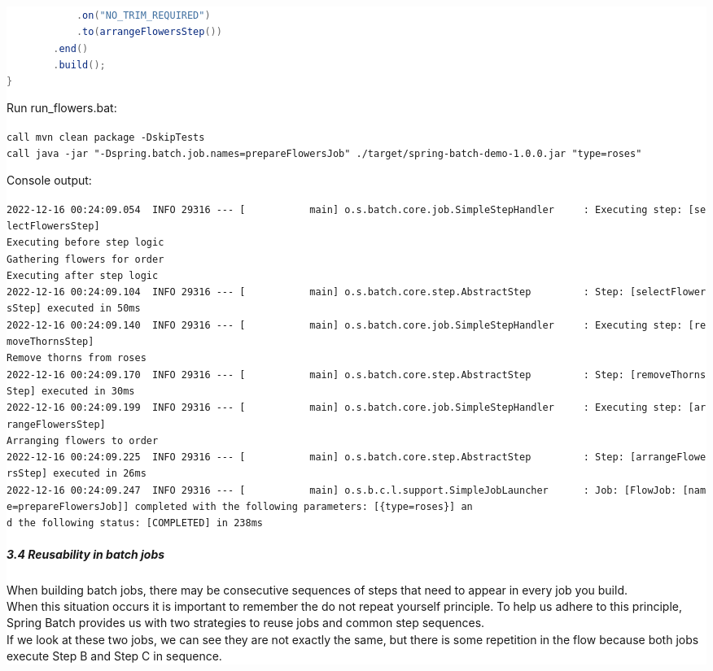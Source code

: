 ```java
            .on("NO_TRIM_REQUIRED")
            .to(arrangeFlowersStep())
        .end()
        .build();
}
```
Run run_flowers.bat:
```shell
call mvn clean package -DskipTests
call java -jar "-Dspring.batch.job.names=prepareFlowersJob" ./target/spring-batch-demo-1.0.0.jar "type=roses"
```
Console output:
```2022-12-16 00:24:08.970  INFO 29316 --- [           main] o.s.b.c.l.support.SimpleJobLauncher      : Job: [FlowJob: [name=prepareFlowersJob]] launched with the following parameters: [{type=roses}]
2022-12-16 00:24:09.054  INFO 29316 --- [           main] o.s.batch.core.job.SimpleStepHandler     : Executing step: [selectFlowersStep]
Executing before step logic
Gathering flowers for order
Executing after step logic
2022-12-16 00:24:09.104  INFO 29316 --- [           main] o.s.batch.core.step.AbstractStep         : Step: [selectFlowersStep] executed in 50ms
2022-12-16 00:24:09.140  INFO 29316 --- [           main] o.s.batch.core.job.SimpleStepHandler     : Executing step: [removeThornsStep]
Remove thorns from roses
2022-12-16 00:24:09.170  INFO 29316 --- [           main] o.s.batch.core.step.AbstractStep         : Step: [removeThornsStep] executed in 30ms
2022-12-16 00:24:09.199  INFO 29316 --- [           main] o.s.batch.core.job.SimpleStepHandler     : Executing step: [arrangeFlowersStep]
Arranging flowers to order
2022-12-16 00:24:09.225  INFO 29316 --- [           main] o.s.batch.core.step.AbstractStep         : Step: [arrangeFlowersStep] executed in 26ms
2022-12-16 00:24:09.247  INFO 29316 --- [           main] o.s.b.c.l.support.SimpleJobLauncher      : Job: [FlowJob: [name=prepareFlowersJob]] completed with the following parameters: [{type=roses}] an
d the following status: [COMPLETED] in 238ms
```
##### 3.4 Reusability in batch jobs
When building batch jobs, there may be consecutive sequences of steps that need to appear in every job you build.</br>
When this situation occurs it is important to remember the do not repeat yourself principle. To help us adhere to this principle, Spring Batch provides us with two strategies to reuse jobs and common step sequences.</br>
If we look at these two jobs, we can see they are not exactly the same, but there is some repetition in the flow because both jobs execute Step B and Step C in sequence.
